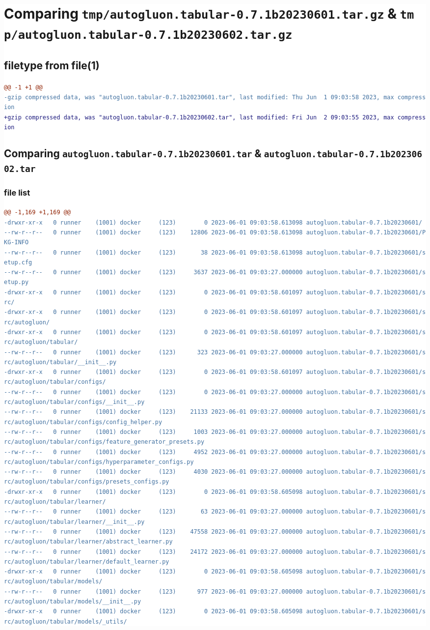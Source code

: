 # Comparing `tmp/autogluon.tabular-0.7.1b20230601.tar.gz` & `tmp/autogluon.tabular-0.7.1b20230602.tar.gz`

## filetype from file(1)

```diff
@@ -1 +1 @@
-gzip compressed data, was "autogluon.tabular-0.7.1b20230601.tar", last modified: Thu Jun  1 09:03:58 2023, max compression
+gzip compressed data, was "autogluon.tabular-0.7.1b20230602.tar", last modified: Fri Jun  2 09:03:55 2023, max compression
```

## Comparing `autogluon.tabular-0.7.1b20230601.tar` & `autogluon.tabular-0.7.1b20230602.tar`

### file list

```diff
@@ -1,169 +1,169 @@
-drwxr-xr-x   0 runner    (1001) docker     (123)        0 2023-06-01 09:03:58.613098 autogluon.tabular-0.7.1b20230601/
--rw-r--r--   0 runner    (1001) docker     (123)    12806 2023-06-01 09:03:58.613098 autogluon.tabular-0.7.1b20230601/PKG-INFO
--rw-r--r--   0 runner    (1001) docker     (123)       38 2023-06-01 09:03:58.613098 autogluon.tabular-0.7.1b20230601/setup.cfg
--rw-r--r--   0 runner    (1001) docker     (123)     3637 2023-06-01 09:03:27.000000 autogluon.tabular-0.7.1b20230601/setup.py
-drwxr-xr-x   0 runner    (1001) docker     (123)        0 2023-06-01 09:03:58.601097 autogluon.tabular-0.7.1b20230601/src/
-drwxr-xr-x   0 runner    (1001) docker     (123)        0 2023-06-01 09:03:58.601097 autogluon.tabular-0.7.1b20230601/src/autogluon/
-drwxr-xr-x   0 runner    (1001) docker     (123)        0 2023-06-01 09:03:58.601097 autogluon.tabular-0.7.1b20230601/src/autogluon/tabular/
--rw-r--r--   0 runner    (1001) docker     (123)      323 2023-06-01 09:03:27.000000 autogluon.tabular-0.7.1b20230601/src/autogluon/tabular/__init__.py
-drwxr-xr-x   0 runner    (1001) docker     (123)        0 2023-06-01 09:03:58.601097 autogluon.tabular-0.7.1b20230601/src/autogluon/tabular/configs/
--rw-r--r--   0 runner    (1001) docker     (123)        0 2023-06-01 09:03:27.000000 autogluon.tabular-0.7.1b20230601/src/autogluon/tabular/configs/__init__.py
--rw-r--r--   0 runner    (1001) docker     (123)    21133 2023-06-01 09:03:27.000000 autogluon.tabular-0.7.1b20230601/src/autogluon/tabular/configs/config_helper.py
--rw-r--r--   0 runner    (1001) docker     (123)     1003 2023-06-01 09:03:27.000000 autogluon.tabular-0.7.1b20230601/src/autogluon/tabular/configs/feature_generator_presets.py
--rw-r--r--   0 runner    (1001) docker     (123)     4952 2023-06-01 09:03:27.000000 autogluon.tabular-0.7.1b20230601/src/autogluon/tabular/configs/hyperparameter_configs.py
--rw-r--r--   0 runner    (1001) docker     (123)     4030 2023-06-01 09:03:27.000000 autogluon.tabular-0.7.1b20230601/src/autogluon/tabular/configs/presets_configs.py
-drwxr-xr-x   0 runner    (1001) docker     (123)        0 2023-06-01 09:03:58.605098 autogluon.tabular-0.7.1b20230601/src/autogluon/tabular/learner/
--rw-r--r--   0 runner    (1001) docker     (123)       63 2023-06-01 09:03:27.000000 autogluon.tabular-0.7.1b20230601/src/autogluon/tabular/learner/__init__.py
--rw-r--r--   0 runner    (1001) docker     (123)    47558 2023-06-01 09:03:27.000000 autogluon.tabular-0.7.1b20230601/src/autogluon/tabular/learner/abstract_learner.py
--rw-r--r--   0 runner    (1001) docker     (123)    24172 2023-06-01 09:03:27.000000 autogluon.tabular-0.7.1b20230601/src/autogluon/tabular/learner/default_learner.py
-drwxr-xr-x   0 runner    (1001) docker     (123)        0 2023-06-01 09:03:58.605098 autogluon.tabular-0.7.1b20230601/src/autogluon/tabular/models/
--rw-r--r--   0 runner    (1001) docker     (123)      977 2023-06-01 09:03:27.000000 autogluon.tabular-0.7.1b20230601/src/autogluon/tabular/models/__init__.py
-drwxr-xr-x   0 runner    (1001) docker     (123)        0 2023-06-01 09:03:58.605098 autogluon.tabular-0.7.1b20230601/src/autogluon/tabular/models/_utils/
```